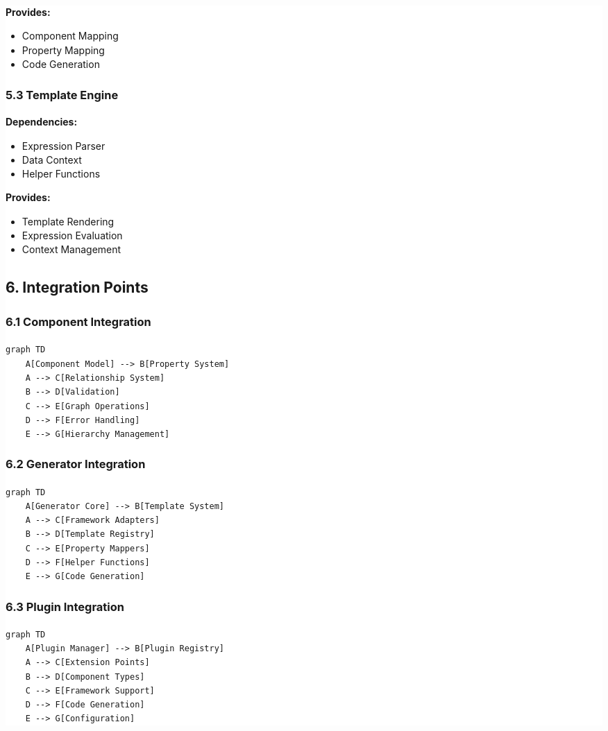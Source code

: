 **Provides:**

- Component Mapping
- Property Mapping
- Code Generation

### 5.3 Template Engine

**Dependencies:**

- Expression Parser
- Data Context
- Helper Functions

**Provides:**

- Template Rendering
- Expression Evaluation
- Context Management

## 6. Integration Points

### 6.1 Component Integration

```mermaid
graph TD
    A[Component Model] --> B[Property System]
    A --> C[Relationship System]
    B --> D[Validation]
    C --> E[Graph Operations]
    D --> F[Error Handling]
    E --> G[Hierarchy Management]
```

### 6.2 Generator Integration

```mermaid
graph TD
    A[Generator Core] --> B[Template System]
    A --> C[Framework Adapters]
    B --> D[Template Registry]
    C --> E[Property Mappers]
    D --> F[Helper Functions]
    E --> G[Code Generation]
```

### 6.3 Plugin Integration

```mermaid
graph TD
    A[Plugin Manager] --> B[Plugin Registry]
    A --> C[Extension Points]
    B --> D[Component Types]
    C --> E[Framework Support]
    D --> F[Code Generation]
    E --> G[Configuration]
```
